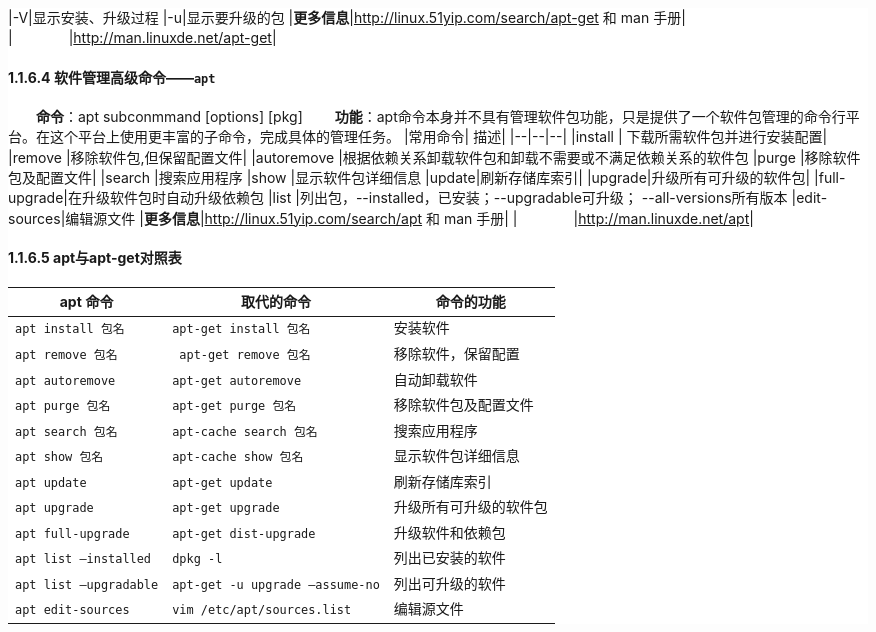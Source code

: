 |-V|显示安装、升级过程
|-u|显示要升级的包
|**更多信息**|<http://linux.51yip.com/search/apt-get> 和 man 手册|
|&emsp;&emsp;&emsp;&emsp;|<http://man.linuxde.net/apt-get>|

#### 1.1.6.4 软件管理高级命令——`apt`

&emsp;&emsp;**命令**：apt subconmmand [options] [pkg]
&emsp;&emsp;**功能**：apt命令本身并不具有管理软件包功能，只是提供了一个软件包管理的命令行平台。在这个平台上使用更丰富的子命令，完成具体的管理任务。
|常用命令|	描述|
|--|--|--|
|install | 下载所需软件包并进行安装配置|
|remove |移除软件包,但保留配置文件|
|autoremove	|根据依赖关系卸载软件包和卸载不需要或不满足依赖关系的软件包
|purge |移除软件包及配置文件|
|search |搜索应用程序
|show |显示软件包详细信息
|update|刷新存储库索引|
|upgrade|升级所有可升级的软件包|
|full-upgrade|在升级软件包时自动升级依赖包
|list |列出包，--installed，已安装；--upgradable可升级； --all-versions所有版本
|edit-sources|编辑源文件
|**更多信息**|<http://linux.51yip.com/search/apt> 和 man 手册|
|&emsp;&emsp;&emsp;&emsp;|<http://man.linuxde.net/apt>|

#### 1.1.6.5 apt与apt-get对照表
|apt 命令|	取代的命令|	命令的功能|
|--|--|--|
|`apt install 包名`| `apt-get install 包名`|安装软件|
|`apt remove 包名`|	` apt-get remove 包名`|移除软件，保留配置|
|`apt autoremove`	| `apt-get autoremove`|自动卸载软件
|`apt purge 包名`|	`apt-get purge 包名`|移除软件包及配置文件|
|`apt search 包名`|`apt-cache search 包名`|搜索应用程序
|`apt show 包名`	|`apt-cache show 包名`|显示软件包详细信息
|`apt update`	| `apt-get update`|刷新存储库索引|
|`apt upgrade`	| `apt-get upgrade`|升级所有可升级的软件包|
|`apt full-upgrade`|	`apt-get dist-upgrade`|升级软件和依赖包
|`apt list –installed`| `dpkg -l`|列出已安装的软件
|`apt list –upgradable`|`apt-get -u upgrade –assume-no`|列出可升级的软件
|`apt edit-sources`|`vim /etc/apt/sources.list`|编辑源文件
